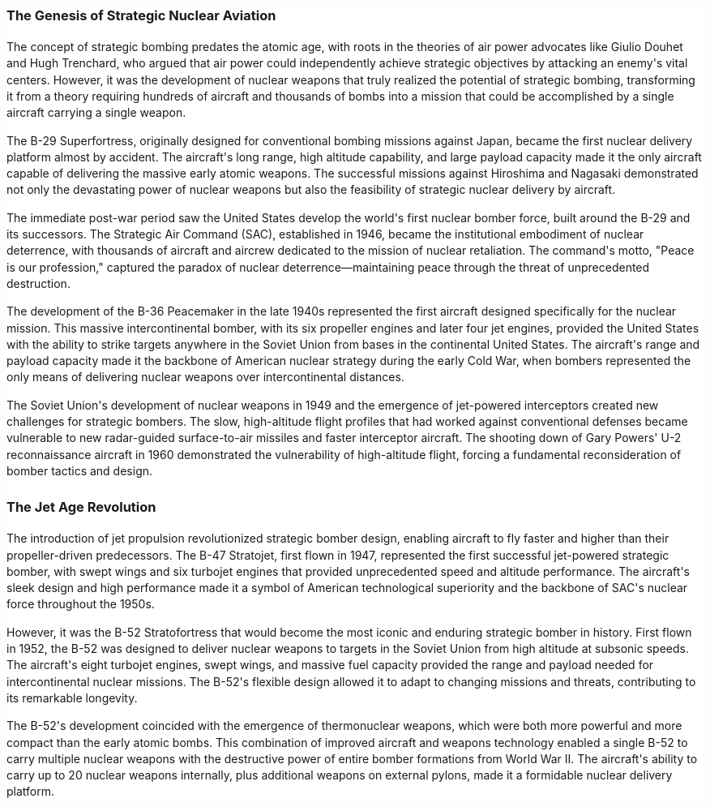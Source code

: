 ### The Genesis of Strategic Nuclear Aviation

The concept of strategic bombing predates the atomic age, with roots in the theories of air power advocates like Giulio Douhet and Hugh Trenchard, who argued that air power could independently achieve strategic objectives by attacking an enemy's vital centers. However, it was the development of nuclear weapons that truly realized the potential of strategic bombing, transforming it from a theory requiring hundreds of aircraft and thousands of bombs into a mission that could be accomplished by a single aircraft carrying a single weapon.

The B-29 Superfortress, originally designed for conventional bombing missions against Japan, became the first nuclear delivery platform almost by accident. The aircraft's long range, high altitude capability, and large payload capacity made it the only aircraft capable of delivering the massive early atomic weapons. The successful missions against Hiroshima and Nagasaki demonstrated not only the devastating power of nuclear weapons but also the feasibility of strategic nuclear delivery by aircraft.

The immediate post-war period saw the United States develop the world's first nuclear bomber force, built around the B-29 and its successors. The Strategic Air Command (SAC), established in 1946, became the institutional embodiment of nuclear deterrence, with thousands of aircraft and aircrew dedicated to the mission of nuclear retaliation. The command's motto, "Peace is our profession," captured the paradox of nuclear deterrence—maintaining peace through the threat of unprecedented destruction.

The development of the B-36 Peacemaker in the late 1940s represented the first aircraft designed specifically for the nuclear mission. This massive intercontinental bomber, with its six propeller engines and later four jet engines, provided the United States with the ability to strike targets anywhere in the Soviet Union from bases in the continental United States. The aircraft's range and payload capacity made it the backbone of American nuclear strategy during the early Cold War, when bombers represented the only means of delivering nuclear weapons over intercontinental distances.

The Soviet Union's development of nuclear weapons in 1949 and the emergence of jet-powered interceptors created new challenges for strategic bombers. The slow, high-altitude flight profiles that had worked against conventional defenses became vulnerable to new radar-guided surface-to-air missiles and faster interceptor aircraft. The shooting down of Gary Powers' U-2 reconnaissance aircraft in 1960 demonstrated the vulnerability of high-altitude flight, forcing a fundamental reconsideration of bomber tactics and design.

### The Jet Age Revolution

The introduction of jet propulsion revolutionized strategic bomber design, enabling aircraft to fly faster and higher than their propeller-driven predecessors. The B-47 Stratojet, first flown in 1947, represented the first successful jet-powered strategic bomber, with swept wings and six turbojet engines that provided unprecedented speed and altitude performance. The aircraft's sleek design and high performance made it a symbol of American technological superiority and the backbone of SAC's nuclear force throughout the 1950s.

However, it was the B-52 Stratofortress that would become the most iconic and enduring strategic bomber in history. First flown in 1952, the B-52 was designed to deliver nuclear weapons to targets in the Soviet Union from high altitude at subsonic speeds. The aircraft's eight turbojet engines, swept wings, and massive fuel capacity provided the range and payload needed for intercontinental nuclear missions. The B-52's flexible design allowed it to adapt to changing missions and threats, contributing to its remarkable longevity.

The B-52's development coincided with the emergence of thermonuclear weapons, which were both more powerful and more compact than the early atomic bombs. This combination of improved aircraft and weapons technology enabled a single B-52 to carry multiple nuclear weapons with the destructive power of entire bomber formations from World War II. The aircraft's ability to carry up to 20 nuclear weapons internally, plus additional weapons on external pylons, made it a formidable nuclear delivery platform.
